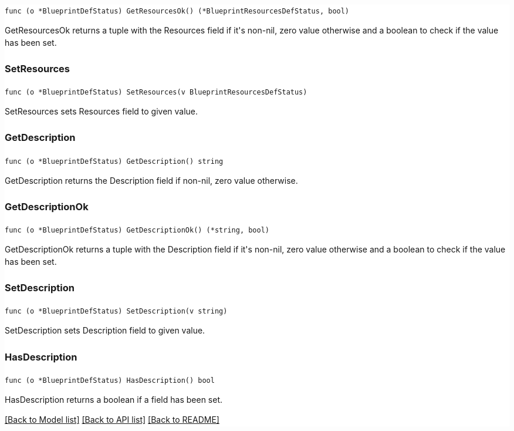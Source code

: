 `func (o *BlueprintDefStatus) GetResourcesOk() (*BlueprintResourcesDefStatus, bool)`

GetResourcesOk returns a tuple with the Resources field if it's non-nil, zero value otherwise
and a boolean to check if the value has been set.

### SetResources

`func (o *BlueprintDefStatus) SetResources(v BlueprintResourcesDefStatus)`

SetResources sets Resources field to given value.


### GetDescription

`func (o *BlueprintDefStatus) GetDescription() string`

GetDescription returns the Description field if non-nil, zero value otherwise.

### GetDescriptionOk

`func (o *BlueprintDefStatus) GetDescriptionOk() (*string, bool)`

GetDescriptionOk returns a tuple with the Description field if it's non-nil, zero value otherwise
and a boolean to check if the value has been set.

### SetDescription

`func (o *BlueprintDefStatus) SetDescription(v string)`

SetDescription sets Description field to given value.

### HasDescription

`func (o *BlueprintDefStatus) HasDescription() bool`

HasDescription returns a boolean if a field has been set.


[[Back to Model list]](../README.md#documentation-for-models) [[Back to API list]](../README.md#documentation-for-api-endpoints) [[Back to README]](../README.md)


